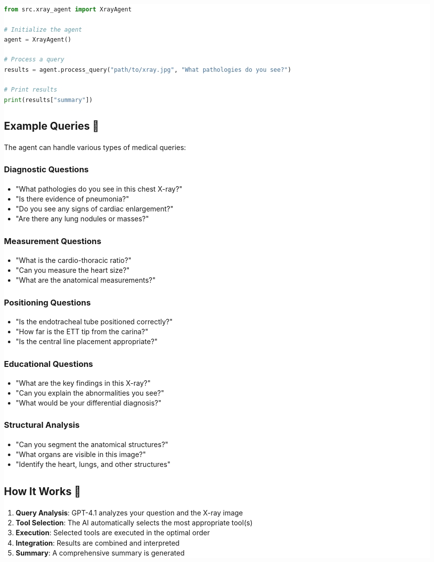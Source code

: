 ```python
from src.xray_agent import XrayAgent

# Initialize the agent
agent = XrayAgent()

# Process a query
results = agent.process_query("path/to/xray.jpg", "What pathologies do you see?")

# Print results
print(results["summary"])
```

## Example Queries 💬

The agent can handle various types of medical queries:

### Diagnostic Questions
- "What pathologies do you see in this chest X-ray?"
- "Is there evidence of pneumonia?"
- "Do you see any signs of cardiac enlargement?"
- "Are there any lung nodules or masses?"

### Measurement Questions  
- "What is the cardio-thoracic ratio?"
- "Can you measure the heart size?"
- "What are the anatomical measurements?"

### Positioning Questions
- "Is the endotracheal tube positioned correctly?"
- "How far is the ETT tip from the carina?"
- "Is the central line placement appropriate?"

### Educational Questions
- "What are the key findings in this X-ray?"
- "Can you explain the abnormalities you see?"
- "What would be your differential diagnosis?"

### Structural Analysis
- "Can you segment the anatomical structures?"
- "What organs are visible in this image?"
- "Identify the heart, lungs, and other structures"

## How It Works 🧠

1. **Query Analysis**: GPT-4.1 analyzes your question and the X-ray image
2. **Tool Selection**: The AI automatically selects the most appropriate tool(s)
3. **Execution**: Selected tools are executed in the optimal order
4. **Integration**: Results are combined and interpreted
5. **Summary**: A comprehensive summary is generated
